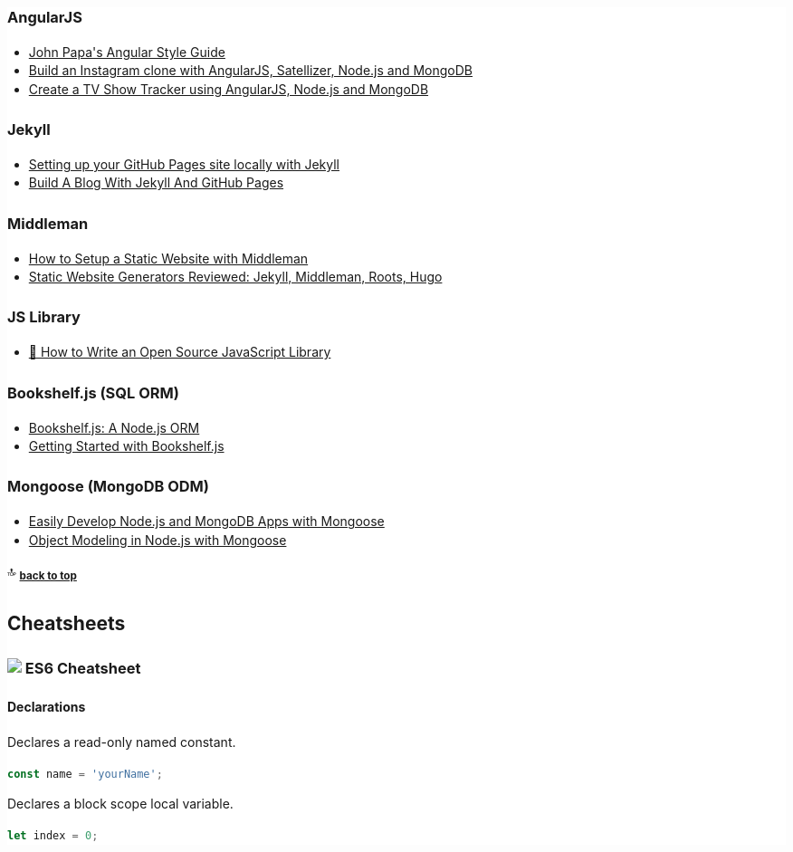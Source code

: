 ### AngularJS
- [John Papa's Angular Style Guide](https://github.com/johnpapa/angular-styleguide/)
- [Build an Instagram clone with AngularJS, Satellizer, Node.js and MongoDB](http://sahatyalkabov.com/build-an-instagram-clone-using-angularjs-satellizer-nodejs-and-mongodb/)
- [Create a TV Show Tracker using AngularJS, Node.js and MongoDB](http://sahatyalkabov.com/create-a-tv-show-tracker-using-angularjs-nodejs-and-mongodb/)

### Jekyll
- [Setting up your GitHub Pages site locally with Jekyll](https://help.github.com/articles/setting-up-your-github-pages-site-locally-with-jekyll/)
- [Build A Blog With Jekyll And GitHub Pages](https://www.smashingmagazine.com/2014/08/build-blog-jekyll-github-pages/)

### Middleman
- [How to Setup a Static Website with Middleman](http://webdesign.tutsplus.com/articles/how-to-setup-a-static-website-with-middleman--cms-25275)
- [Static Website Generators Reviewed: Jekyll, Middleman, Roots, Hugo](https://www.smashingmagazine.com/2015/11/static-website-generators-jekyll-middleman-roots-hugo-review/)

### JS Library
- [:movie_camera: How to Write an Open Source JavaScript Library](https://egghead.io/courses/how-to-write-an-open-source-javascript-library)

### Bookshelf.js (SQL ORM)
- [Bookshelf.js: A Node.js ORM](http://stackabuse.com/bookshelf-js-a-node-js-orm/)
- [Getting Started with Bookshelf.js](https://joepettit.com/bookshelf-js/)

### Mongoose (MongoDB ODM)
- [Easily Develop Node.js and MongoDB Apps with Mongoose](https://scotch.io/tutorials/using-mongoosejs-in-node-js-and-mongodb-applications)
- [Object Modeling in Node.js with Mongoose](https://devcenter.heroku.com/articles/nodejs-mongoose)

:top: <sub>[**back to top**](#table-of-contents)</sub>

Cheatsheets
-----------

### <img src="https://frontendmasters.com/assets/es6-logo.png" height="34" align="top"> ES6 Cheatsheet

#### Declarations

Declares a read-only named constant.

```js
const name = 'yourName';
```

Declares a block scope local variable.
```js
let index = 0;
```

